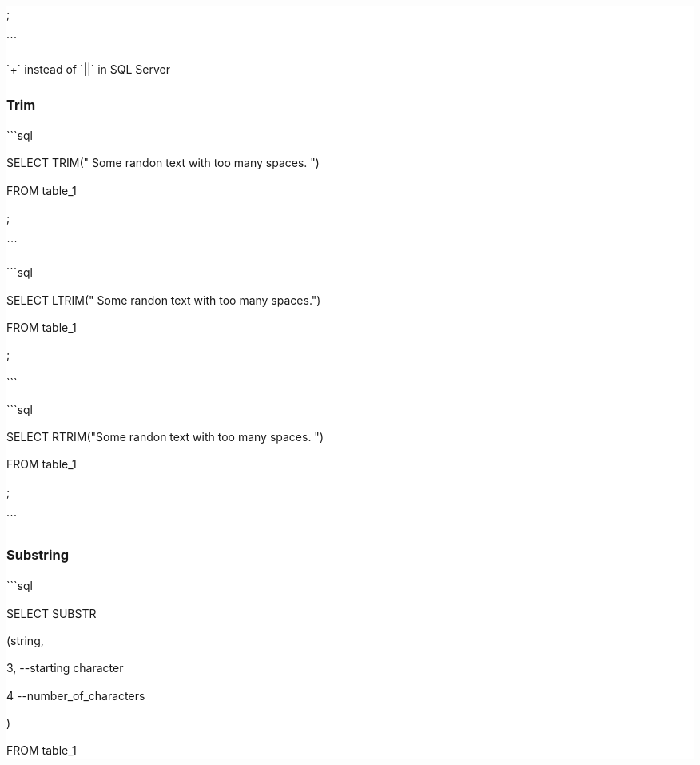 ;

\`\`\`

  

\`+\` instead of \`||\` in SQL Server

  

### Trim

  

\`\`\`sql

SELECT TRIM(" Some randon text with too many spaces. ")

FROM table\_1

;

\`\`\`

  

\`\`\`sql

SELECT LTRIM(" Some randon text with too many spaces.")

FROM table\_1

;

\`\`\`

  

\`\`\`sql

SELECT RTRIM("Some randon text with too many spaces. ")

FROM table\_1

;

\`\`\`

  

### Substring

  

\`\`\`sql

SELECT SUBSTR

(string, 

3, \--starting character

4 \--number\_of\_characters

)

FROM table\_1
